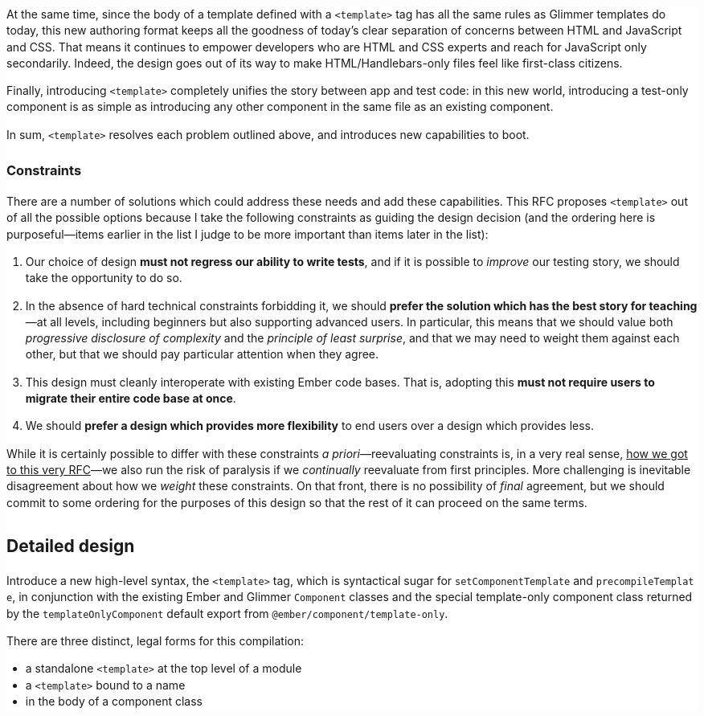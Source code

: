 [graphql]: https://www.apollographql.com/docs/react/data/queries/

At the same time, since the body of a template defined with a `<template>` tag has all the same rules as Glimmer templates do today, this new authoring format keeps all the goodness of today’s clear separation of concerns between HTML and JavaScript and CSS. That means it continues to empower developers who are HTML and CSS experts and reach for JavaScript only secondarily. Indeed, the design goes out of its way to make HTML/Handlebars-only files feel like first-class citizens.

Finally, introducing `<template>` completely unifies the story between app and test code: in this new world, introducing a test-only component is as simple as introducing any other component in the same file as an existing component.

In sum, `<template>` resolves each problem outlined above, and introduces new capabilities to boot.


### Constraints

There are a number of solutions which could address these needs and add these capabilities. This RFC proposes `<template>` out of all the possible options because I take the following constraints as guiding the design decision (and the ordering here is purposeful—items earlier in the list I judge to be more important than items later in the list):

1. Our choice of design **must not regress our ability to write tests**, and if it is possible to *improve* our testing story, we should take the opportunity to do so.

2. In the absence of hard technical constraints forbidding it, we should **prefer the solution which has the best story for teaching**—at all levels, including beginners but also supporting advanced users. In particular, this means that we should value both *progressive disclosure of complexity* and the *principle of least surprise*, and that we may need to weight them against each other, but that we should pay particular attention when they agree.

3. This design must cleanly interoperate with existing Ember code bases. That is, adopting this **must not require users to migrate their entire code base at once**.

4. We should **prefer a design which provides more flexibility** to end users over a design which provides less.

While it is certainly possible to differ with these constraints *a priori*—reevaluating constraints is, in a very real sense, [how we got to this very RFC](https://github.com/emberjs/rfcs/pull/367#issuecomment-423839940)—we also run the risk of paralysis if we *continually* reevaluate from first principles. More challenging is inevitable disagreement about how we *weight* these constraints. On that front, there is no possibility of *final* agreement, but we should commit to some ordering for the purposes of this design so that the rest of it can proceed on the same terms.


## Detailed design

Introduce a new high-level syntax, the `<template>` tag, which is syntactical sugar for `setComponentTemplate` and `precompileTemplate`, in conjunction with the existing Ember and Glimmer `Component` classes and the special template-only component class returned by the `templateOnlyComponent` default export from `@ember/component/template-only`.

There are three distinct, legal forms for this compilation:

- a standalone `<template>` at the top level of a module
- a `<template>` bound to a name
- in the body of a component class


[^original-primitives-rfc]: See also [the SFC & Template Import Primitives RFC](https://github.com/emberjs/rfcs/blob/tomdale/template-primitives/text/000-sfc-and-template-import-primitives.md), which described the motivation for implementing the primitives on which this proposal will build.
[strict-resolver]: https://github.com/stefanpenner/ember-strict-resolver
[^strict-resolver-rfc]: See the still-open [RFC #0683][rfc-0683] for a discussion of the full set of concerns involved in resolution, which include but are not limited to the template concerns addressed here.
[rfc-0683]: https://github.com/emberjs/rfcs/pull/683
[^verbose-local]: In all cases, doing so requires introducing a backing class to make the value available to the template *or* writing Ember's strict mode template syntax manually (which is error-prone and extremely verbose: it is designed as an output format, not an authoring format).
[rfc-0756]: https://github.com/emberjs/rfcs/pull/756
[scopes]: https://docs.npmjs.com/cli/v8/using-npm/scope
[css-modules]: https://github.com/css-modules/css-modules
[e-css-m]: https://github.com/salsify/ember-css-modules
[^other-css-tools]: The same applies to all other similar tools, e.g. [Emotion][emotion], [Styled Components][styled-components], [vanilla-extract][vanilla-extract]: none of them work out of the box with our current design. Whatever anyone’s personal opinions on these specific, they’re potentially-valuable tools which are barely or not at all usable in Ember today.
[emotion]: https://emotion.sh/docs/@emotion/css
[styled-components]: https://styled-components.com
[vanilla-extract]: https://vanilla-extract.style
[^testing-rfc]: The test helper `render()` also does not actually render components today—but the *mental model* is that it does. See [RFC #0785][rfc-0785] which will allow `render` to work not only with templates (the _status quo_) but also with components. This will be an independent change which helps eliminate a number of quirks in the testing infrastructure today as well as make it more TypeScript friendly, but it complements *this* RFC by allowing local definition of tests.
[^microsyntax]: made that much more bespoke since [RFC #0585](https://emberjs.github.io/rfcs/0585-improved-ember-registry-apis.html) is accepted but not yet implemented
[rfc-0785]: https://github.com/emberjs/rfcs/pull/785
[rfc-0454]: https://github.com/emberjs/rfcs/pull/454
[rfc-0496]: https://emberjs.github.io/rfcs/0496-handlebars-strict-mode.html
[rfc-0432]: https://emberjs.github.io/rfcs/0432-contextual-helpers.html
[glimmerx]: https://glimmerjs.github.io/glimmer-experimental/
[eti]: https://github.com/ember-template-imports/ember-template-imports
[rfc-0481]: https://emberjs.github.io/rfcs/0481-component-templates-co-location.html
[glimmerx-playground]: https://glimmerjs.github.io/glimmer-experimental/
[limber]: https://limber.glimdown.com/
[storybook]: https://storybook.js.org
[non-colo-failure]: https://github.com/chriskrycho/fcct-interop-demo
[^deprecated-non-colo]: We may additionally wish to entirely deprecate non-colocated component templates as part of Polaris. However, even if we do so, we still *must* provide that debug output for the sake of the transition period, not least since that deprecation can only target Ember 5 at the earliest.
[rfc-0496-keyword]: https://emberjs.github.io/rfcs/0496-handlebars-strict-mode.html#keywords
[^glimmer-prelude]: Glimmer.js may provide its own prelude. While long-term the two should likely align, this RFC simply takes the _status quo_ as a given
[^prelude]: “Prelude” is the conventional name for this functionality in programming language design. See e.g. the discussion from [Rust’s `std::prelude` docs](https://doc.rust-lang.org/std/prelude/index.html).
[vsc-highlighting]: https://marketplace.visualstudio.com/items?itemName=chiragpat.vscode-glimmer
[tree-sitter-highlighting]: https://github.com/alexlafroscia/tree-sitter-glimmer
[^polaris]: Polaris was announced as planned at EmberConf 2021. This plan assumes we ship Polaris before Ember 5. If we ship Ember 5 first, the dynamics would be much the same, but with the major version as the point when we switch the default instead.
[^ts-component-name]: In TypeScript, this also extends to `GreetingComponentArgs` (or, with [RFC #0748][rfc-0748], something like `GreetingComponentSignature`), which gets *really* unwieldy!
[eslint-svelte]: https://github.com/sveltejs/eslint-plugin-svelte3
[lsp]: https://microsoft.github.io/language-server-protocol/
[uels]: https://marketplace.visualstudio.com/items?itemName=lifeart.vscode-ember-unstable
[glint]: https://github.com/typed-ember/glint
[colo-codemod]: https://github.com/ember-codemods/ember-component-template-colocation-migrator
[rfc-0748]: https://github.com/emberjs/rfcs/pull/748
[DT-toc]: https://github.com/DefinitelyTyped/DefinitelyTyped/blob/54d540ab4deb2588c0eff39dadf370cbf0a2dee4/types/ember__component/template-only.d.ts
[typedoc]: https://typedoc.org
[api-extractor]: https://api-extractor.com
[^hbs-custom-syntax]: Note that this also applies to the `hbs` syntax discussed in [**Alternatives: Template literals (`hbs`)**](#template-literals-hbs).
[^resolver-capitalized-components]: Historically users *had* to use this convention, but only because that was the decision for how the resolver would work.
[^namespace-deprecation]: Attentive readers will likely have noticed that this makes the namespace sigil a candidate for later deprecation, since it will be entirely redundant once the ecosystem moves fully to strict mode and template imports. However, that question is best left to a potential future RFC deprecating loose mode.
[^emblem-etc]: Historically, for example, many Ember apps used [Emblem][emblem] as a templating language—and it is still possible to do so today! In the future, that could be supported with `<template lang="emblem">`. This would also be an easy home for experiments with a Svelte-like syntax with e.g. `<template lang="svelte">` etc.
[emblem]: http://emblemjs.com
[platform-template]: http://developer.mozilla.org/en-US/docs/Web/HTML/Element/template
[^route-template]: One other *possible* upside is that we could then in theory use `<template>` in the context of routes—but it is not clear that that is preferable to the direction suggested by [RFC #0731][rfc-0731]. My own judgment is that using `<template>` that way would be a mistake.
[^recursive-module]: To see this for yourself, follow the instructions in [this gist](https://gist.github.com/chriskrycho/dc5adabd80c04d405c7a4894c0ffb99e). I had to test this out myself, and while it’s actually *very good* that modules work this way, I was initially surprised by it! If you’re curious: imports and exports are *static* and so are analyzed before the module is executed.
[^recursive-import-perf]: Without additional post-processing, this would also introduce extra runtime overhead in terms of the imports!
[rfc-0731]: https://github.com/emberjs/rfcs/pull/731